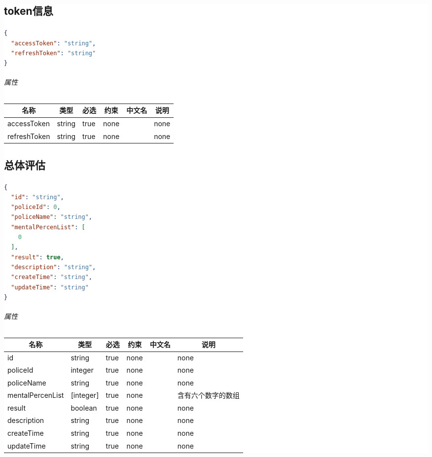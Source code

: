 <h2 id="tocS_token信息">token信息</h2>

<a id="schematoken信息"></a>
<a id="schema_token信息"></a>
<a id="tocStoken信息"></a>
<a id="tocstoken信息"></a>

```json
{
  "accessToken": "string",
  "refreshToken": "string"
}

```

###### 属性

|名称|类型|必选|约束|中文名|说明|
|---|---|---|---|---|---|
|accessToken|string|true|none||none|
|refreshToken|string|true|none||none|

<h2 id="tocS_总体评估">总体评估</h2>

<a id="schema总体评估"></a>
<a id="schema_总体评估"></a>
<a id="tocS总体评估"></a>
<a id="tocs总体评估"></a>

```json
{
  "id": "string",
  "policeId": 0,
  "policeName": "string",
  "mentalPercenList": [
    0
  ],
  "result": true,
  "description": "string",
  "createTime": "string",
  "updateTime": "string"
}

```

###### 属性

|名称|类型|必选|约束|中文名|说明|
|---|---|---|---|---|---|
|id|string|true|none||none|
|policeId|integer|true|none||none|
|policeName|string|true|none||none|
|mentalPercenList|[integer]|true|none||含有六个数字的数组|
|result|boolean|true|none||none|
|description|string|true|none||none|
|createTime|string|true|none||none|
|updateTime|string|true|none||none|
